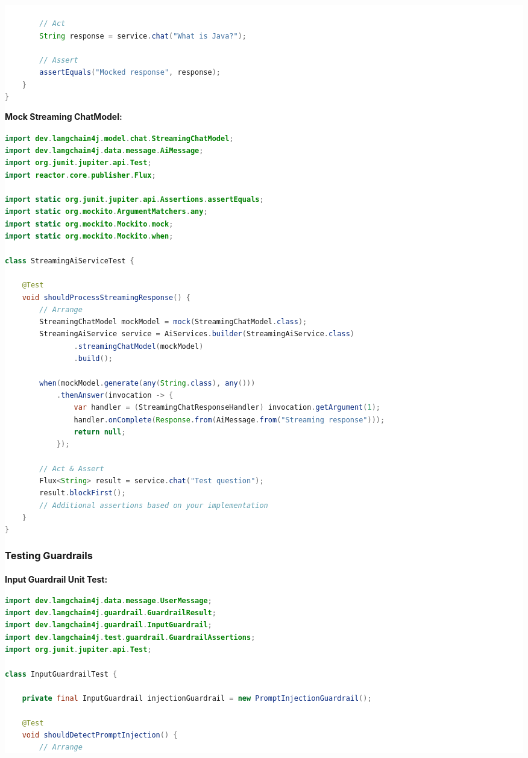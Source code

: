 ```java

        // Act
        String response = service.chat("What is Java?");

        // Assert
        assertEquals("Mocked response", response);
    }
}
```

**Mock Streaming ChatModel:**
```java
import dev.langchain4j.model.chat.StreamingChatModel;
import dev.langchain4j.data.message.AiMessage;
import org.junit.jupiter.api.Test;
import reactor.core.publisher.Flux;

import static org.junit.jupiter.api.Assertions.assertEquals;
import static org.mockito.ArgumentMatchers.any;
import static org.mockito.Mockito.mock;
import static org.mockito.Mockito.when;

class StreamingAiServiceTest {

    @Test
    void shouldProcessStreamingResponse() {
        // Arrange
        StreamingChatModel mockModel = mock(StreamingChatModel.class);
        StreamingAiService service = AiServices.builder(StreamingAiService.class)
                .streamingChatModel(mockModel)
                .build();

        when(mockModel.generate(any(String.class), any()))
            .thenAnswer(invocation -> {
                var handler = (StreamingChatResponseHandler) invocation.getArgument(1);
                handler.onComplete(Response.from(AiMessage.from("Streaming response")));
                return null;
            });

        // Act & Assert
        Flux<String> result = service.chat("Test question");
        result.blockFirst();
        // Additional assertions based on your implementation
    }
}
```

### Testing Guardrails

**Input Guardrail Unit Test:**
```java
import dev.langchain4j.data.message.UserMessage;
import dev.langchain4j.guardrail.GuardrailResult;
import dev.langchain4j.guardrail.InputGuardrail;
import dev.langchain4j.test.guardrail.GuardrailAssertions;
import org.junit.jupiter.api.Test;

class InputGuardrailTest {

    private final InputGuardrail injectionGuardrail = new PromptInjectionGuardrail();

    @Test
    void shouldDetectPromptInjection() {
        // Arrange
```